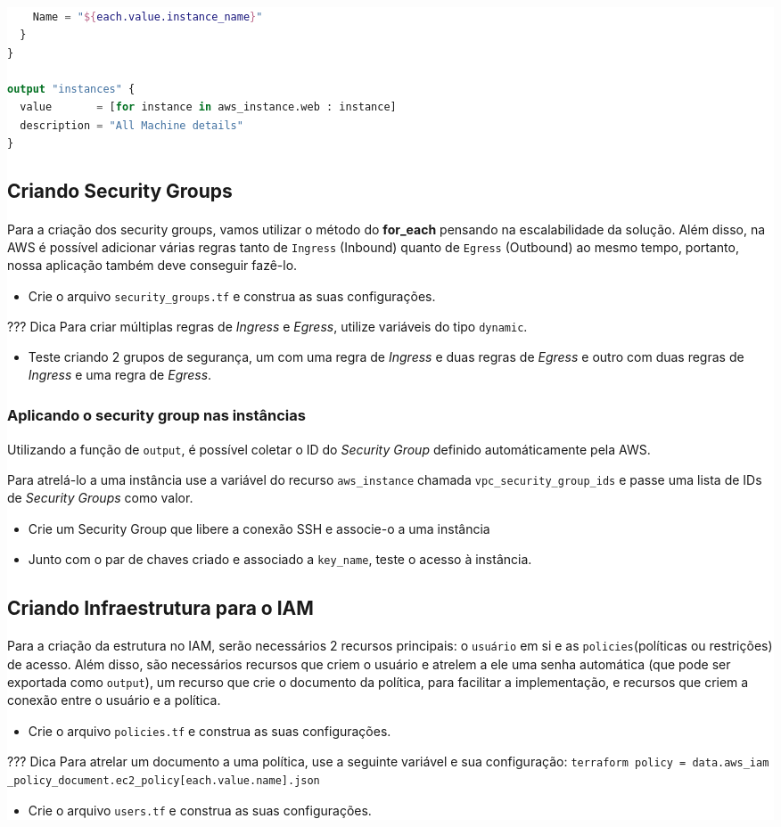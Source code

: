 ```terraform
    Name = "${each.value.instance_name}"
  }
}

output "instances" {
  value       = [for instance in aws_instance.web : instance]
  description = "All Machine details"
}
```

## Criando Security Groups

Para a criação dos security groups, vamos utilizar o método do **for_each** pensando na escalabilidade da solução. Além disso, na AWS é possível adicionar várias regras tanto de `Ingress` (Inbound) quanto de `Egress` (Outbound) ao mesmo tempo, portanto, nossa aplicação também deve conseguir fazê-lo.

- Crie o arquivo `security_groups.tf` e construa as suas configurações.

??? Dica
    Para criar múltiplas regras de *Ingress* e *Egress*, utilize variáveis do tipo `dynamic`.

- Teste criando 2 grupos de segurança, um com uma regra de *Ingress* e duas regras de *Egress* e outro com duas regras de *Ingress* e uma regra de *Egress*.

### Aplicando o security group nas instâncias

Utilizando a função de `output`, é possível coletar o ID do *Security Group* definido automáticamente pela AWS.

Para atrelá-lo a uma instância use a variável do recurso `aws_instance` chamada `vpc_security_group_ids` e passe uma lista de IDs de *Security Groups* como valor.

- Crie um Security Group que libere a conexão SSH e associe-o a uma instância

- Junto com o par de chaves criado e associado a `key_name`, teste o acesso à instância.

## Criando Infraestrutura para o IAM

Para a criação da estrutura no IAM, serão necessários 2 recursos principais: o `usuário` em si e as `policies`(políticas ou restrições) de acesso. Além disso, são necessários recursos que criem o usuário e atrelem a ele uma senha automática (que pode ser exportada como `output`), um recurso que crie o documento da política, para facilitar a implementação, e recursos que criem a conexão entre o usuário e a política.

- Crie o arquivo `policies.tf` e construa as suas configurações.

??? Dica
    Para atrelar um documento a uma política, use a seguinte variável e sua configuração:
    ```terraform
    policy = data.aws_iam_policy_document.ec2_policy[each.value.name].json
    ```

- Crie o arquivo `users.tf` e construa as suas configurações.
